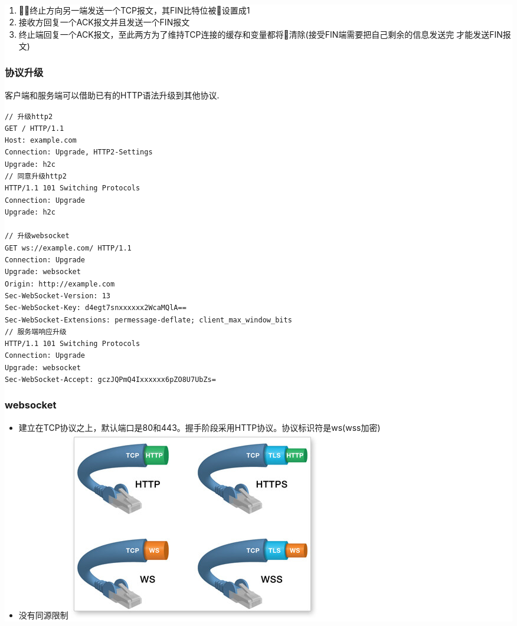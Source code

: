 1. 终止方向另一端发送一个TCP报文，其FIN比特位被设置成1
2. 接收方回复一个ACK报文并且发送一个FIN报文
3. 终止端回复一个ACK报文，至此两方为了维持TCP连接的缓存和变量都将清除(接受FIN端需要把自己剩余的信息发送完 才能发送FIN报文)

### 协议升级
客户端和服务端可以借助已有的HTTP语法升级到其他协议.

    // 升级http2
    GET / HTTP/1.1
    Host: example.com
    Connection: Upgrade, HTTP2-Settings
    Upgrade: h2c
    // 同意升级http2
    HTTP/1.1 101 Switching Protocols
    Connection: Upgrade
    Upgrade: h2c

    // 升级websocket
    GET ws://example.com/ HTTP/1.1
    Connection: Upgrade
    Upgrade: websocket
    Origin: http://example.com
    Sec-WebSocket-Version: 13
    Sec-WebSocket-Key: d4egt7snxxxxxx2WcaMQlA==
    Sec-WebSocket-Extensions: permessage-deflate; client_max_window_bits
    // 服务端响应升级
    HTTP/1.1 101 Switching Protocols
    Connection: Upgrade
    Upgrade: websocket
    Sec-WebSocket-Accept: gczJQPmQ4Ixxxxxx6pZO8U7UbZs=

### websocket
* 建立在TCP协议之上，默认端口是80和443。握手阶段采用HTTP协议。协议标识符是ws(wss加密)
* 没有同源限制
![websocket建立连接](interviewNetwork/websocket.jpeg) 
